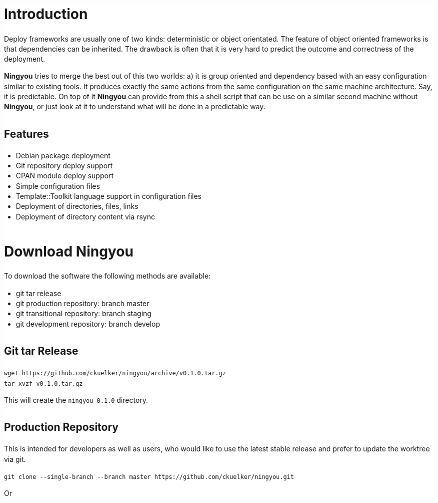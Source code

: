 # Introduction

Deploy frameworks are usually one of two kinds: deterministic or object
orientated. The feature of object oriented frameworks is that dependencies can
be inherited. The drawback is often that it is very hard to predict the outcome
and correctness of the deployment.

__Ningyou__ tries to merge the best out of this two worlds: a) it is group
oriented and dependency based with an easy configuration similar to existing
tools. It produces exactly the same actions from the same configuration on the
same machine architecture. Say, it is predictable. On top of it __Ningyou__ can
provide from this a shell script that can be use on a similar second machine
without __Ningyou__, or just look at it to understand what will be done in a
predictable way.

## Features

* Debian package deployment
* Git repository deploy support
* CPAN module deploy support
* Simple configuration files
* Template::Toolkit language support in configuration files
* Deployment of directories, files, links
* Deployment of directory content via rsync

# Download Ningyou

To download the software the following methods are available:

* git tar release
* git production repository: branch master
* git transitional repository: branch staging
* git development repository: branch develop

## Git tar Release

    wget https://github.com/ckuelker/ningyou/archive/v0.1.0.tar.gz
    tar xvzf v0.1.0.tar.gz

This will create the  `ningyou-0.1.0` directory.

## Production Repository

This is intended for developers as well as users, who would like to
use the latest stable release and prefer to update the worktree via git.

~~~
git clone --single-branch --branch master https://github.com/ckuelker/ningyou.git
~~~

Or
